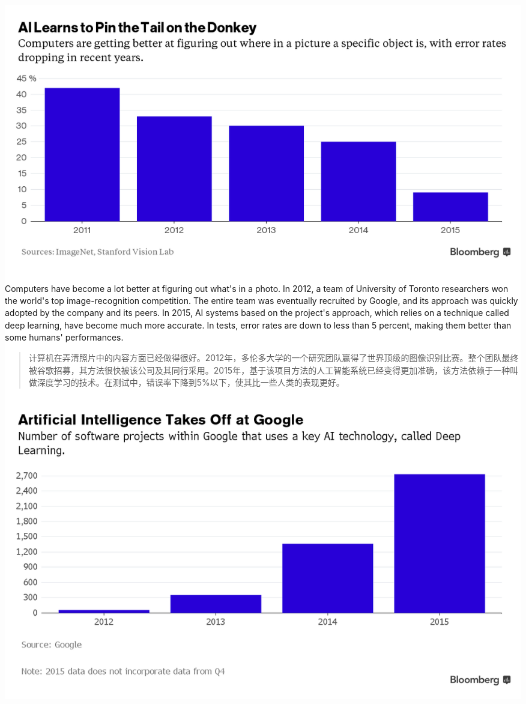 <img src="../reference pics/al learns to pin.png">

Computers have become a lot better at figuring out what's in a photo. In 2012, a team of University of Toronto researchers won the world's top image-recognition competition. The entire team was eventually recruited by Google, and its approach was quickly adopted by the company and its peers. In 2015, AI systems based on the project's approach, which relies on a technique called deep learning, have become much more accurate. In tests, error rates are down to less than 5 percent, making them better than some humans' performances.

> 计算机在弄清照片中的内容方面已经做得很好。2012年，多伦多大学的一个研究团队赢得了世界顶级的图像识别比赛。整个团队最终被谷歌招募，其方法很快被该公司及其同行采用。2015年，基于该项目方法的人工智能系统已经变得更加准确，该方法依赖于一种叫做深度学习的技术。在测试中，错误率下降到5%以下，使其比一些人类的表现更好。



<img src="../reference pics/ai takes off at goole.png">
